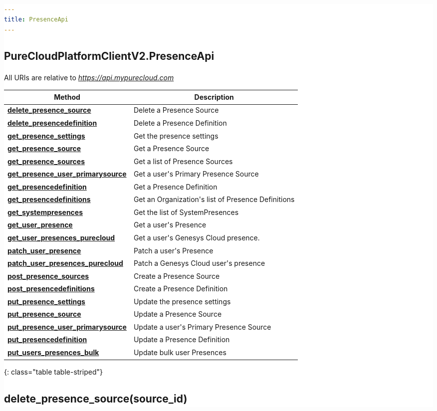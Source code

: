 ```yaml
---
title: PresenceApi
---
```


## PureCloudPlatformClientV2.PresenceApi

All URIs are relative to *https://api.mypurecloud.com*

|Method | Description|
|------------- | -------------|
|[**delete_presence_source**](PresenceApi.html#delete_presence_source) | Delete a Presence Source|
|[**delete_presencedefinition**](PresenceApi.html#delete_presencedefinition) | Delete a Presence Definition|
|[**get_presence_settings**](PresenceApi.html#get_presence_settings) | Get the presence settings|
|[**get_presence_source**](PresenceApi.html#get_presence_source) | Get a Presence Source|
|[**get_presence_sources**](PresenceApi.html#get_presence_sources) | Get a list of Presence Sources|
|[**get_presence_user_primarysource**](PresenceApi.html#get_presence_user_primarysource) | Get a user&#39;s Primary Presence Source|
|[**get_presencedefinition**](PresenceApi.html#get_presencedefinition) | Get a Presence Definition|
|[**get_presencedefinitions**](PresenceApi.html#get_presencedefinitions) | Get an Organization&#39;s list of Presence Definitions|
|[**get_systempresences**](PresenceApi.html#get_systempresences) | Get the list of SystemPresences|
|[**get_user_presence**](PresenceApi.html#get_user_presence) | Get a user&#39;s Presence|
|[**get_user_presences_purecloud**](PresenceApi.html#get_user_presences_purecloud) | Get a user&#39;s Genesys Cloud presence.|
|[**patch_user_presence**](PresenceApi.html#patch_user_presence) | Patch a user&#39;s Presence|
|[**patch_user_presences_purecloud**](PresenceApi.html#patch_user_presences_purecloud) | Patch a Genesys Cloud user&#39;s presence|
|[**post_presence_sources**](PresenceApi.html#post_presence_sources) | Create a Presence Source|
|[**post_presencedefinitions**](PresenceApi.html#post_presencedefinitions) | Create a Presence Definition|
|[**put_presence_settings**](PresenceApi.html#put_presence_settings) | Update the presence settings|
|[**put_presence_source**](PresenceApi.html#put_presence_source) | Update a Presence Source|
|[**put_presence_user_primarysource**](PresenceApi.html#put_presence_user_primarysource) | Update a user&#39;s Primary Presence Source|
|[**put_presencedefinition**](PresenceApi.html#put_presencedefinition) | Update a Presence Definition|
|[**put_users_presences_bulk**](PresenceApi.html#put_users_presences_bulk) | Update bulk user Presences|
{: class="table table-striped"}

<a name="delete_presence_source"></a>

##  delete_presence_source(source_id)
